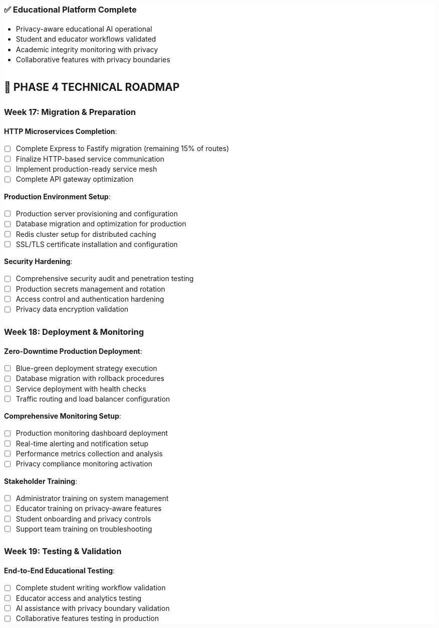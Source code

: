 ### ✅ **Educational Platform Complete**
- Privacy-aware educational AI operational
- Student and educator workflows validated
- Academic integrity monitoring with privacy
- Collaborative features with privacy boundaries

## 🚀 PHASE 4 TECHNICAL ROADMAP

### Week 17: Migration & Preparation

**HTTP Microservices Completion**:
- [ ] Complete Express to Fastify migration (remaining 15% of routes)
- [ ] Finalize HTTP-based service communication
- [ ] Implement production-ready service mesh
- [ ] Complete API gateway optimization

**Production Environment Setup**:
- [ ] Production server provisioning and configuration
- [ ] Database migration and optimization for production
- [ ] Redis cluster setup for distributed caching
- [ ] SSL/TLS certificate installation and configuration

**Security Hardening**:
- [ ] Comprehensive security audit and penetration testing
- [ ] Production secrets management and rotation
- [ ] Access control and authentication hardening
- [ ] Privacy data encryption validation

### Week 18: Deployment & Monitoring

**Zero-Downtime Production Deployment**:
- [ ] Blue-green deployment strategy execution
- [ ] Database migration with rollback procedures
- [ ] Service deployment with health checks
- [ ] Traffic routing and load balancer configuration

**Comprehensive Monitoring Setup**:
- [ ] Production monitoring dashboard deployment
- [ ] Real-time alerting and notification setup
- [ ] Performance metrics collection and analysis
- [ ] Privacy compliance monitoring activation

**Stakeholder Training**:
- [ ] Administrator training on system management
- [ ] Educator training on privacy-aware features
- [ ] Student onboarding and privacy controls
- [ ] Support team training on troubleshooting

### Week 19: Testing & Validation

**End-to-End Educational Testing**:
- [ ] Complete student writing workflow validation
- [ ] Educator access and analytics testing
- [ ] AI assistance with privacy boundary validation
- [ ] Collaborative features testing in production
